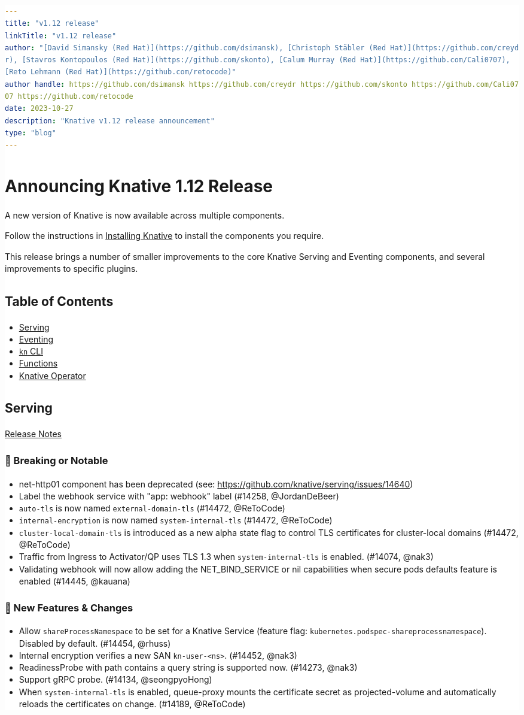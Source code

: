 ```yaml
---
title: "v1.12 release"
linkTitle: "v1.12 release"
author: "[David Simansky (Red Hat)](https://github.com/dsimansk), [Christoph Stäbler (Red Hat)](https://github.com/creydr), [Stavros Kontopoulos (Red Hat)](https://github.com/skonto), [Calum Murray (Red Hat)](https://github.com/Cali0707), [Reto Lehmann (Red Hat)](https://github.com/retocode)"
author handle: https://github.com/dsimansk https://github.com/creydr https://github.com/skonto https://github.com/Cali0707 https://github.com/retocode
date: 2023-10-27
description: "Knative v1.12 release announcement"
type: "blog"
---
```


# Announcing Knative 1.12 Release

A new version of Knative is now available across multiple components.

Follow the instructions in [Installing Knative](https://knative.dev/docs/install/) to install the components you require.

This release brings a number of smaller improvements to the core Knative Serving and Eventing components, and several improvements to specific plugins.

## Table of Contents

- [Serving](#serving)
- [Eventing](#eventing)
- [`kn` CLI](#client)
- [Functions](#functions)
- [Knative Operator](#operator)

## Serving

[Release Notes](https://github.com/knative/serving/releases/tag/knative-v1.12.0)

### 🚨 Breaking or Notable
- net-http01 component has been deprecated (see: https://github.com/knative/serving/issues/14640)
- Label the webhook service with "app: webhook" label (#14258, @JordanDeBeer)
- `auto-tls` is now named `external-domain-tls`  (#14472, @ReToCode)
- `internal-encryption` is now named `system-internal-tls`  (#14472, @ReToCode)
- `cluster-local-domain-tls` is introduced as a new alpha state flag to control TLS certificates for cluster-local domains (#14472, @ReToCode)
- Traffic from Ingress to Activator/QP uses TLS 1.3 when `system-internal-tls` is enabled. (#14074, @nak3)
- Validating webhook will now allow adding the NET_BIND_SERVICE or nil capabilities when secure pods defaults feature is enabled (#14445, @kauana)

### 💫 New Features & Changes
- Allow `shareProcessNamespace` to be set for a Knative Service (feature flag: `kubernetes.podspec-shareprocessnamespace`). Disabled by default. (#14454, @rhuss)
- Internal encryption verifies a new SAN `kn-user-<ns>`. (#14452, @nak3)
- ReadinessProbe with path contains a query string is supported now. (#14273, @nak3)
- Support gRPC probe. (#14134, @seongpyoHong)
- When `system-internal-tls` is enabled, queue-proxy mounts the certificate secret as projected-volume and automatically reloads the certificates on change. (#14189, @ReToCode)
